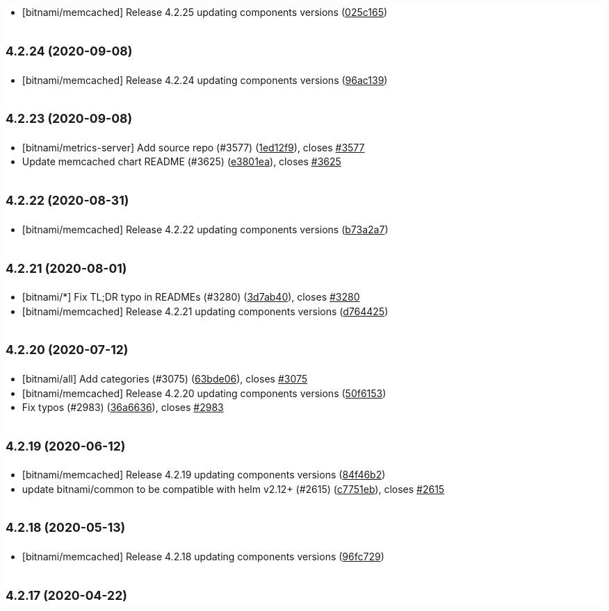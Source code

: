 * [bitnami/memcached] Release 4.2.25 updating components versions ([025c165](https://github.com/bitnami/charts/commit/025c165))

## <small>4.2.24 (2020-09-08)</small>

* [bitnami/memcached] Release 4.2.24 updating components versions ([96ac139](https://github.com/bitnami/charts/commit/96ac139))

## <small>4.2.23 (2020-09-08)</small>

* [bitnami/metrics-server] Add source repo (#3577) ([1ed12f9](https://github.com/bitnami/charts/commit/1ed12f9)), closes [#3577](https://github.com/bitnami/charts/issues/3577)
* Update memcached chart README (#3625) ([e3801ea](https://github.com/bitnami/charts/commit/e3801ea)), closes [#3625](https://github.com/bitnami/charts/issues/3625)

## <small>4.2.22 (2020-08-31)</small>

* [bitnami/memcached] Release 4.2.22 updating components versions ([b73a2a7](https://github.com/bitnami/charts/commit/b73a2a7))

## <small>4.2.21 (2020-08-01)</small>

* [bitnami/*] Fix TL;DR typo in READMEs (#3280) ([3d7ab40](https://github.com/bitnami/charts/commit/3d7ab40)), closes [#3280](https://github.com/bitnami/charts/issues/3280)
* [bitnami/memcached] Release 4.2.21 updating components versions ([d764425](https://github.com/bitnami/charts/commit/d764425))

## <small>4.2.20 (2020-07-12)</small>

* [bitnami/all] Add categories (#3075) ([63bde06](https://github.com/bitnami/charts/commit/63bde06)), closes [#3075](https://github.com/bitnami/charts/issues/3075)
* [bitnami/memcached] Release 4.2.20 updating components versions ([50f6153](https://github.com/bitnami/charts/commit/50f6153))
* Fix typos (#2983) ([36a6636](https://github.com/bitnami/charts/commit/36a6636)), closes [#2983](https://github.com/bitnami/charts/issues/2983)

## <small>4.2.19 (2020-06-12)</small>

* [bitnami/memcached] Release 4.2.19 updating components versions ([84f46b2](https://github.com/bitnami/charts/commit/84f46b2))
* update bitnami/common to be compatible with helm v2.12+ (#2615) ([c7751eb](https://github.com/bitnami/charts/commit/c7751eb)), closes [#2615](https://github.com/bitnami/charts/issues/2615)

## <small>4.2.18 (2020-05-13)</small>

* [bitnami/memcached] Release 4.2.18 updating components versions ([96fc729](https://github.com/bitnami/charts/commit/96fc729))

## <small>4.2.17 (2020-04-22)</small>
